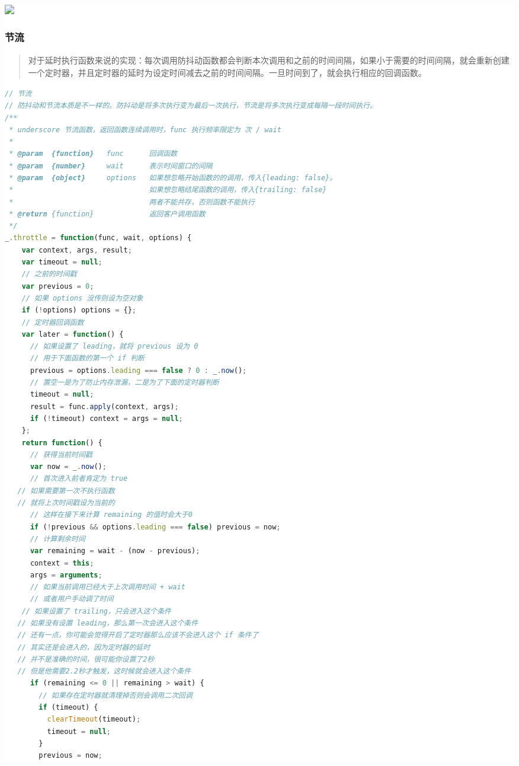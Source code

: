 ![](https://user-gold-cdn.xitu.io/2018/8/3/165007b655828629?w=594&h=795&f=png&s=35797)

### 节流

> 对于延时执行函数来说的实现：每次调用防抖动函数都会判断本次调用和之前的时间间隔，如果小于需要的时间间隔，就会重新创建一个定时器，并且定时器的延时为设定时间减去之前的时间间隔。一旦时间到了，就会执行相应的回调函数。

```js
// 节流
// 防抖动和节流本质是不一样的。防抖动是将多次执行变为最后一次执行，节流是将多次执行变成每隔一段时间执行。
/**
 * underscore 节流函数，返回函数连续调用时，func 执行频率限定为 次 / wait
 *
 * @param  {function}   func      回调函数
 * @param  {number}     wait      表示时间窗口的间隔
 * @param  {object}     options   如果想忽略开始函数的的调用，传入{leading: false}。
 *                                如果想忽略结尾函数的调用，传入{trailing: false}
 *                                两者不能共存，否则函数不能执行
 * @return {function}             返回客户调用函数   
 */
_.throttle = function(func, wait, options) {
    var context, args, result;
    var timeout = null;
    // 之前的时间戳
    var previous = 0;
    // 如果 options 没传则设为空对象
    if (!options) options = {};
    // 定时器回调函数
    var later = function() {
      // 如果设置了 leading，就将 previous 设为 0
      // 用于下面函数的第一个 if 判断
      previous = options.leading === false ? 0 : _.now();
      // 置空一是为了防止内存泄漏，二是为了下面的定时器判断
      timeout = null;
      result = func.apply(context, args);
      if (!timeout) context = args = null;
    };
    return function() {
      // 获得当前时间戳
      var now = _.now();
      // 首次进入前者肯定为 true
   // 如果需要第一次不执行函数
   // 就将上次时间戳设为当前的
      // 这样在接下来计算 remaining 的值时会大于0
      if (!previous && options.leading === false) previous = now;
      // 计算剩余时间
      var remaining = wait - (now - previous);
      context = this;
      args = arguments;
      // 如果当前调用已经大于上次调用时间 + wait
      // 或者用户手动调了时间
    // 如果设置了 trailing，只会进入这个条件
   // 如果没有设置 leading，那么第一次会进入这个条件
   // 还有一点，你可能会觉得开启了定时器那么应该不会进入这个 if 条件了
   // 其实还是会进入的，因为定时器的延时
   // 并不是准确的时间，很可能你设置了2秒
   // 但是他需要2.2秒才触发，这时候就会进入这个条件
      if (remaining <= 0 || remaining > wait) {
        // 如果存在定时器就清理掉否则会调用二次回调
        if (timeout) {
          clearTimeout(timeout);
          timeout = null;
        }
        previous = now;
```